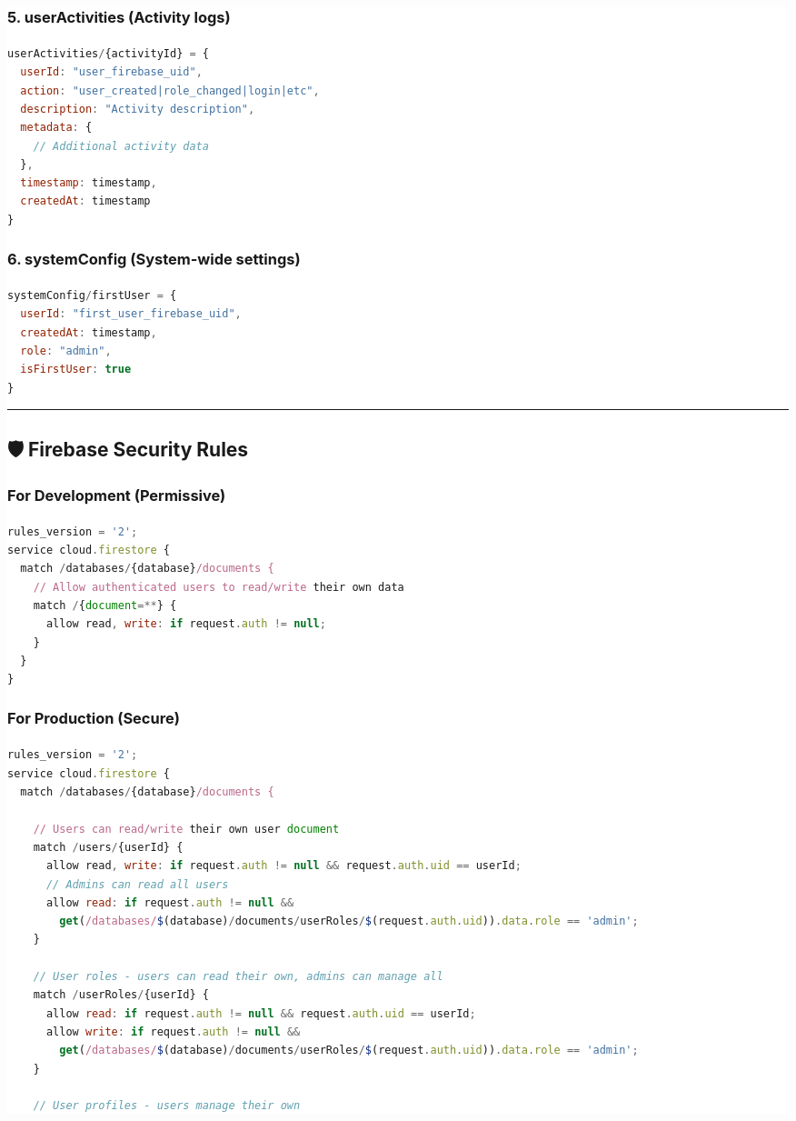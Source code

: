 ### 5. **userActivities** (Activity logs)
```javascript
userActivities/{activityId} = {
  userId: "user_firebase_uid",
  action: "user_created|role_changed|login|etc",
  description: "Activity description",
  metadata: {
    // Additional activity data
  },
  timestamp: timestamp,
  createdAt: timestamp
}
```

### 6. **systemConfig** (System-wide settings)
```javascript
systemConfig/firstUser = {
  userId: "first_user_firebase_uid",
  createdAt: timestamp,
  role: "admin",
  isFirstUser: true
}
```

---

## 🛡️ Firebase Security Rules

### **For Development (Permissive)**
```javascript
rules_version = '2';
service cloud.firestore {
  match /databases/{database}/documents {
    // Allow authenticated users to read/write their own data
    match /{document=**} {
      allow read, write: if request.auth != null;
    }
  }
}
```

### **For Production (Secure)**
```javascript
rules_version = '2';
service cloud.firestore {
  match /databases/{database}/documents {
    
    // Users can read/write their own user document
    match /users/{userId} {
      allow read, write: if request.auth != null && request.auth.uid == userId;
      // Admins can read all users
      allow read: if request.auth != null && 
        get(/databases/$(database)/documents/userRoles/$(request.auth.uid)).data.role == 'admin';
    }
    
    // User roles - users can read their own, admins can manage all
    match /userRoles/{userId} {
      allow read: if request.auth != null && request.auth.uid == userId;
      allow write: if request.auth != null && 
        get(/databases/$(database)/documents/userRoles/$(request.auth.uid)).data.role == 'admin';
    }
    
    // User profiles - users manage their own
```